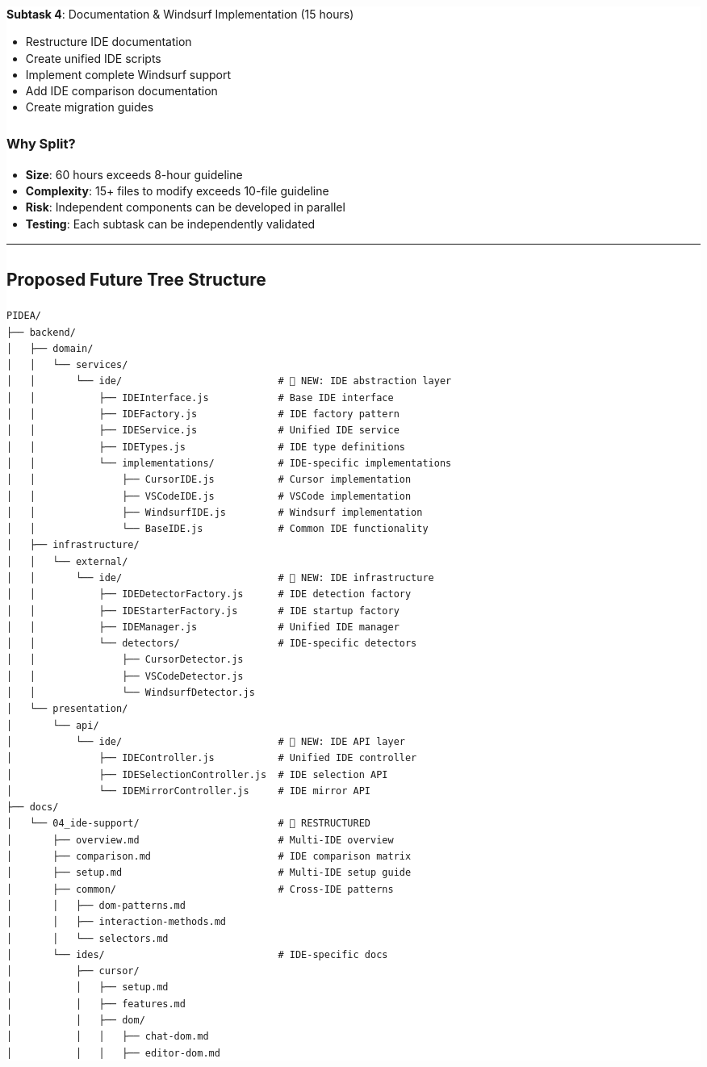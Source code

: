 **Subtask 4**: Documentation & Windsurf Implementation (15 hours)
- Restructure IDE documentation
- Create unified IDE scripts
- Implement complete Windsurf support
- Add IDE comparison documentation
- Create migration guides

### **Why Split?**
- **Size**: 60 hours exceeds 8-hour guideline
- **Complexity**: 15+ files to modify exceeds 10-file guideline
- **Risk**: Independent components can be developed in parallel
- **Testing**: Each subtask can be independently validated

---

## Proposed Future Tree Structure

```
PIDEA/
├── backend/
│   ├── domain/
│   │   └── services/
│   │       └── ide/                           # 🎯 NEW: IDE abstraction layer
│   │           ├── IDEInterface.js            # Base IDE interface
│   │           ├── IDEFactory.js              # IDE factory pattern
│   │           ├── IDEService.js              # Unified IDE service
│   │           ├── IDETypes.js                # IDE type definitions
│   │           └── implementations/           # IDE-specific implementations
│   │               ├── CursorIDE.js           # Cursor implementation
│   │               ├── VSCodeIDE.js           # VSCode implementation
│   │               ├── WindsurfIDE.js         # Windsurf implementation
│   │               └── BaseIDE.js             # Common IDE functionality
│   ├── infrastructure/
│   │   └── external/
│   │       └── ide/                           # 🎯 NEW: IDE infrastructure
│   │           ├── IDEDetectorFactory.js      # IDE detection factory
│   │           ├── IDEStarterFactory.js       # IDE startup factory
│   │           ├── IDEManager.js              # Unified IDE manager
│   │           └── detectors/                 # IDE-specific detectors
│   │               ├── CursorDetector.js
│   │               ├── VSCodeDetector.js
│   │               └── WindsurfDetector.js
│   └── presentation/
│       └── api/
│           └── ide/                           # 🎯 NEW: IDE API layer
│               ├── IDEController.js           # Unified IDE controller
│               ├── IDESelectionController.js  # IDE selection API
│               └── IDEMirrorController.js     # IDE mirror API
├── docs/
│   └── 04_ide-support/                        # 🎯 RESTRUCTURED
│       ├── overview.md                        # Multi-IDE overview
│       ├── comparison.md                      # IDE comparison matrix
│       ├── setup.md                           # Multi-IDE setup guide
│       ├── common/                            # Cross-IDE patterns
│       │   ├── dom-patterns.md
│       │   ├── interaction-methods.md
│       │   └── selectors.md
│       └── ides/                              # IDE-specific docs
│           ├── cursor/
│           │   ├── setup.md
│           │   ├── features.md
│           │   ├── dom/
│           │   │   ├── chat-dom.md
│           │   │   ├── editor-dom.md
```
